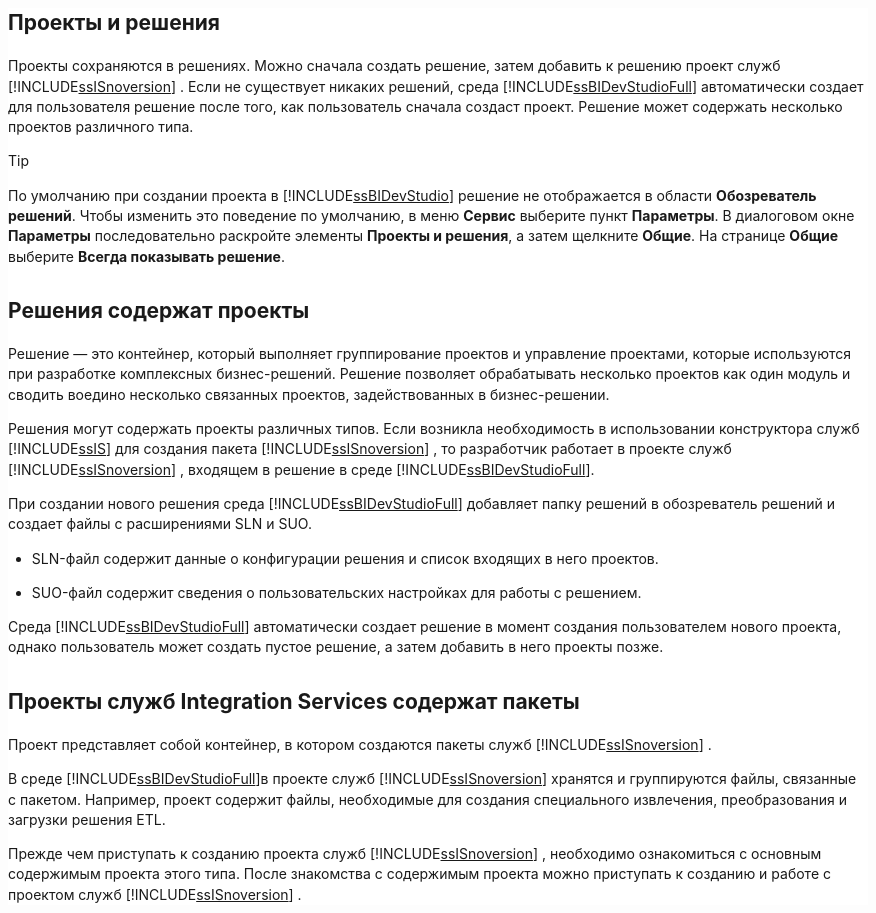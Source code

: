 ## <a name="projects-and-solutions"></a>Проекты и решения  
 Проекты сохраняются в решениях. Можно сначала создать решение, затем добавить к решению проект служб [!INCLUDE[ssISnoversion](../includes/ssisnoversion-md.md)] . Если не существует никаких решений, среда [!INCLUDE[ssBIDevStudioFull](../includes/ssbidevstudiofull-md.md)] автоматически создает для пользователя решение после того, как пользователь сначала создаст проект. Решение может содержать несколько проектов различного типа.  
  
> [!TIP]  
>  По умолчанию при создании проекта в [!INCLUDE[ssBIDevStudio](../includes/ssbidevstudio-md.md)] решение не отображается в области **Обозреватель решений**. Чтобы изменить это поведение по умолчанию, в меню **Сервис** выберите пункт **Параметры**. В диалоговом окне **Параметры** последовательно раскройте элементы **Проекты и решения**, а затем щелкните **Общие**. На странице **Общие** выберите **Всегда показывать решение**.  

## <a name="solutions-contain-projects"></a>Решения содержат проекты  
 Решение — это контейнер, который выполняет группирование проектов и управление проектами, которые используются при разработке комплексных бизнес-решений. Решение позволяет обрабатывать несколько проектов как один модуль и сводить воедино несколько связанных проектов, задействованных в бизнес-решении.  
  
 Решения могут содержать проекты различных типов. Если возникла необходимость в использовании конструктора служб [!INCLUDE[ssIS](../includes/ssis-md.md)] для создания пакета [!INCLUDE[ssISnoversion](../includes/ssisnoversion-md.md)] , то разработчик работает в проекте служб [!INCLUDE[ssISnoversion](../includes/ssisnoversion-md.md)] , входящем в решение в среде [!INCLUDE[ssBIDevStudioFull](../includes/ssbidevstudiofull-md.md)].  
  
 При создании нового решения среда [!INCLUDE[ssBIDevStudioFull](../includes/ssbidevstudiofull-md.md)] добавляет папку решений в обозреватель решений и создает файлы с расширениями SLN и SUO.  
  
-   SLN-файл содержит данные о конфигурации решения и список входящих в него проектов.  
  
-   SUO-файл содержит сведения о пользовательских настройках для работы с решением.  
  
 Среда [!INCLUDE[ssBIDevStudioFull](../includes/ssbidevstudiofull-md.md)] автоматически создает решение в момент создания пользователем нового проекта, однако пользователь может создать пустое решение, а затем добавить в него проекты позже.  
   
## <a name="integration-services-projects-contain-packages"></a>Проекты служб Integration Services содержат пакеты  
 Проект представляет собой контейнер, в котором создаются пакеты служб [!INCLUDE[ssISnoversion](../includes/ssisnoversion-md.md)] .  
  
 В среде [!INCLUDE[ssBIDevStudioFull](../includes/ssbidevstudiofull-md.md)]в проекте служб [!INCLUDE[ssISnoversion](../includes/ssisnoversion-md.md)] хранятся и группируются файлы, связанные с пакетом. Например, проект содержит файлы, необходимые для создания специального извлечения, преобразования и загрузки решения ETL.  
  
 Прежде чем приступать к созданию проекта служб [!INCLUDE[ssISnoversion](../includes/ssisnoversion-md.md)] , необходимо ознакомиться c основным содержимым проекта этого типа. После знакомства с содержимым проекта можно приступать к созданию и работе с проектом служб [!INCLUDE[ssISnoversion](../includes/ssisnoversion-md.md)] .  
  